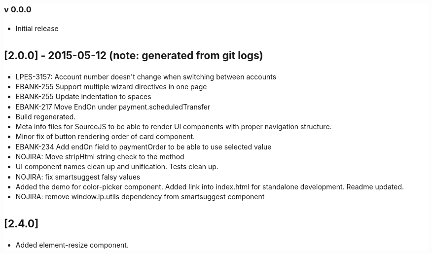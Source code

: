 
### v 0.0.0
* Initial release
## [2.0.0] - 2015-05-12 (note: generated from git logs)

 - LPES-3157: Account number doesn't change when switching between accounts
 - EBANK-255 Support multiple wizard directives in one page
 - EBANK-255 Update indentation to spaces
 - EBANK-217 Move EndOn under payment.scheduledTransfer
 - Build regenerated.
 - Meta info files for SourceJS to be able to render UI components with proper navigation structure.
 - Minor fix of button rendering order of card component.
 - EBANK-234 Add endOn field to paymentOrder to be able to use selected value
 - NOJIRA: Move stripHtml string check to the method
 - UI component names clean up and unification. Tests clean up.
 - NOJIRA: fix smartsuggest falsy values
 - Added the demo for color-picker component. Added link into index.html for standalone development. Readme updated.
 - NOJIRA: remove window.lp.utils dependency from smartsuggest component

## [2.4.0]
 - Added element-resize component.

